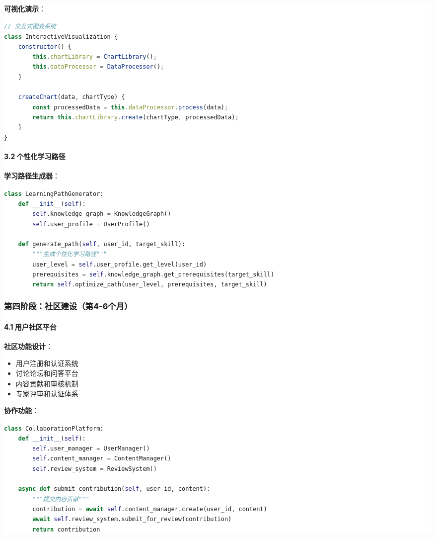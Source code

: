 **可视化演示**：

```javascript
// 交互式图表系统
class InteractiveVisualization {
    constructor() {
        this.chartLibrary = ChartLibrary();
        this.dataProcessor = DataProcessor();
    }
    
    createChart(data, chartType) {
        const processedData = this.dataProcessor.process(data);
        return this.chartLibrary.create(chartType, processedData);
    }
}
```

#### 3.2 个性化学习路径

**学习路径生成器**：

```python
class LearningPathGenerator:
    def __init__(self):
        self.knowledge_graph = KnowledgeGraph()
        self.user_profile = UserProfile()
    
    def generate_path(self, user_id, target_skill):
        """生成个性化学习路径"""
        user_level = self.user_profile.get_level(user_id)
        prerequisites = self.knowledge_graph.get_prerequisites(target_skill)
        return self.optimize_path(user_level, prerequisites, target_skill)
```

### 第四阶段：社区建设（第4-6个月）

#### 4.1 用户社区平台

**社区功能设计**：

- 用户注册和认证系统
- 讨论论坛和问答平台
- 内容贡献和审核机制
- 专家评审和认证体系

**协作功能**：

```python
class CollaborationPlatform:
    def __init__(self):
        self.user_manager = UserManager()
        self.content_manager = ContentManager()
        self.review_system = ReviewSystem()
    
    async def submit_contribution(self, user_id, content):
        """提交内容贡献"""
        contribution = await self.content_manager.create(user_id, content)
        await self.review_system.submit_for_review(contribution)
        return contribution
```
